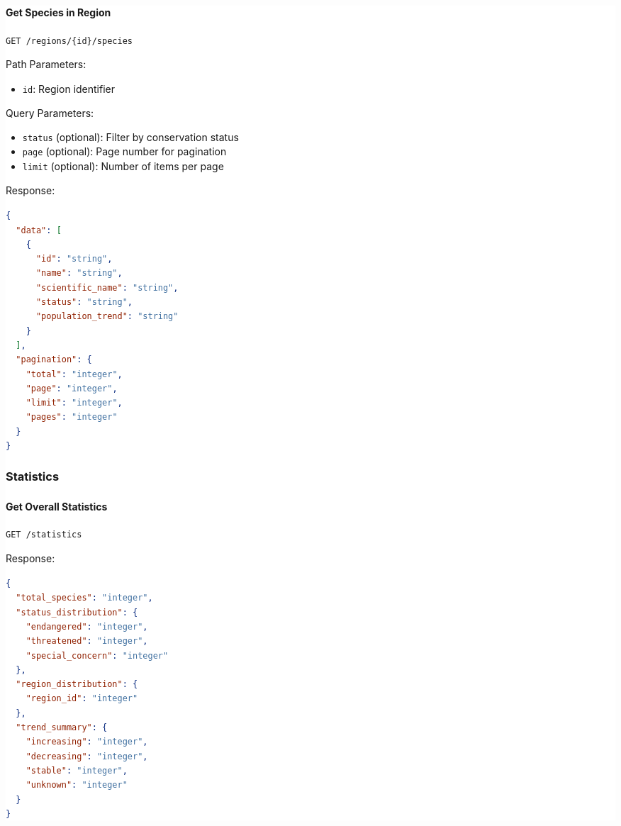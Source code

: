 #### Get Species in Region

```http
GET /regions/{id}/species
```

Path Parameters:
- `id`: Region identifier

Query Parameters:
- `status` (optional): Filter by conservation status
- `page` (optional): Page number for pagination
- `limit` (optional): Number of items per page

Response:
```json
{
  "data": [
    {
      "id": "string",
      "name": "string",
      "scientific_name": "string",
      "status": "string",
      "population_trend": "string"
    }
  ],
  "pagination": {
    "total": "integer",
    "page": "integer",
    "limit": "integer",
    "pages": "integer"
  }
}
```

### Statistics

#### Get Overall Statistics

```http
GET /statistics
```

Response:
```json
{
  "total_species": "integer",
  "status_distribution": {
    "endangered": "integer",
    "threatened": "integer",
    "special_concern": "integer"
  },
  "region_distribution": {
    "region_id": "integer"
  },
  "trend_summary": {
    "increasing": "integer",
    "decreasing": "integer",
    "stable": "integer",
    "unknown": "integer"
  }
}
```
